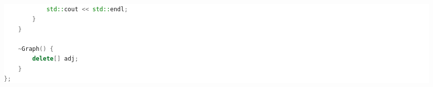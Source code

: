 ```cpp
            std::cout << std::endl;
        }
    }

    ~Graph() {
        delete[] adj;
    }
};
```

